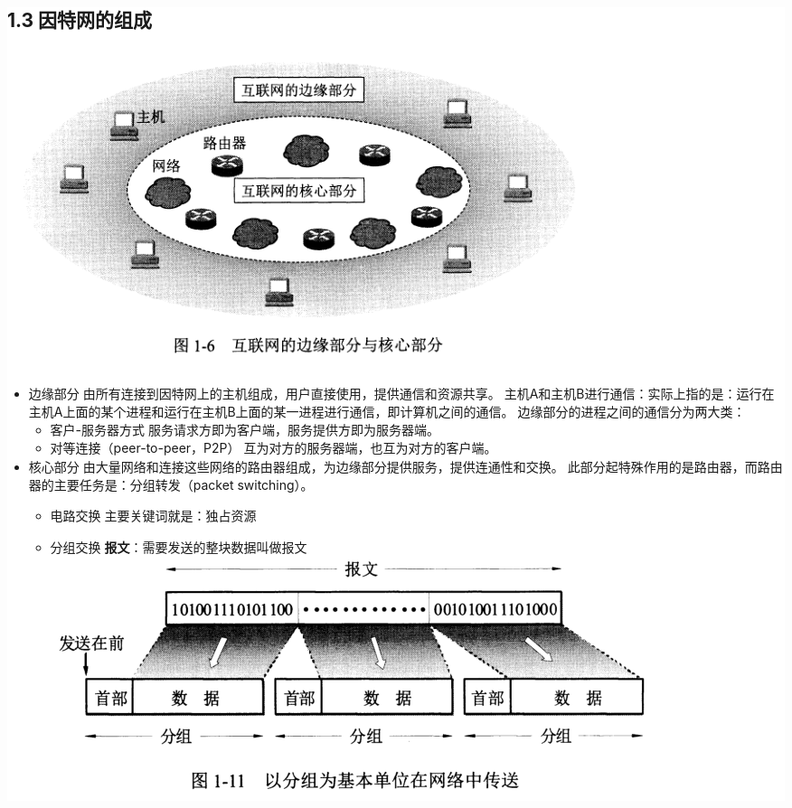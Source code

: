 ## 1.3 因特网的组成

![](image/1-6.png)

- 边缘部分
  由所有连接到因特网上的主机组成，用户直接使用，提供通信和资源共享。
  主机A和主机B进行通信：实际上指的是：运行在主机A上面的某个进程和运行在主机B上面的某一进程进行通信，即计算机之间的通信。
  边缘部分的进程之间的通信分为两大类：
    - 客户-服务器方式
      服务请求方即为客户端，服务提供方即为服务器端。
    - 对等连接（peer-to-peer，P2P）
      互为对方的服务器端，也互为对方的客户端。
- 核心部分
  由大量网络和连接这些网络的路由器组成，为边缘部分提供服务，提供连通性和交换。
  此部分起特殊作用的是路由器，而路由器的主要任务是：分组转发（packet switching）。
    - 电路交换
      主要关键词就是：独占资源

    - 分组交换
      **报文**：需要发送的整块数据叫做报文
![](image/1-11.png)
